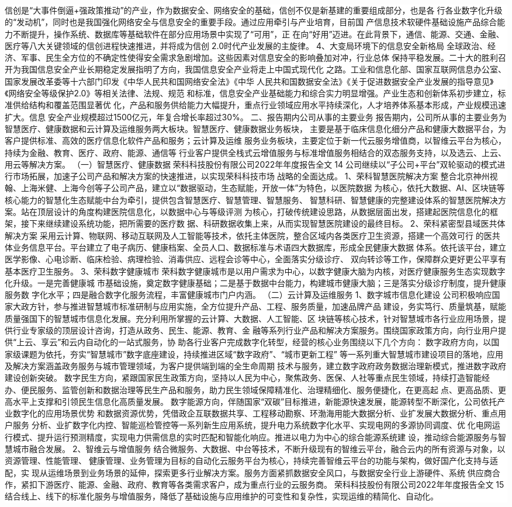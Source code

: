 信创是“大事件倒逼+强政策推动”的产业，作为数据安全、网络安全的基础，信创不仅是新基建的重要组成部分，也是各
行各业数字化升级的“发动机”，同时也是我国强化网络安全与信息安全的重要手段。通过应用牵引与产业培育，目前国
产信息技术软硬件基础设施产品综合能力不断提升，操作系统、数据库等基础软件在部分应用场景中实现了“可用”，正
在向“好用”迈进。在此背景下，通信、能源、交通、金融、医疗等八大关键领域的信创进程快速推进，并将成为信创
2.0时代产业发展的主旋律。
4、大变局环境下的信息安全新格局
全球政治、经济、军事、民生全方位的不确定性使得安全需求急剧增加。这些因素对信息安全的影响叠加对冲，行业总体
保持平稳发展。二十大的胜利召开为我国信息安全产业长期稳定发展指明了方向，我国信息安全产业将走上中国式现代化
之路。工业和信息化部、国家互联网信息办公室、国家发展改革委等十六部门印发《中华人民共和国网络安全法》《中华
人民共和国数据安全法》《关于促进数据安全产业发展的指导意见》《网络安全等级保护2.0》等相关法律、法规、规范
和标准，信息安全产业基础能力和综合实力明显增强。产业生态和创新体系初步建立，标准供给结构和覆盖范围显著优
化，产品和服务供给能力大幅提升，重点行业领域应用水平持续深化，人才培养体系基本形成，产业规模迅速扩大。信息
安全产业规模超过1500亿元，年复合增长率超过30%。
二、报告期内公司从事的主要业务
报告期内，公司所从事的主要业务为智慧医疗、健康数据和云计算及运维服务两大板块。智慧医疗、健康数据业务板块，
主要是基于临床信息化细分产品和健康大数据平台，为客户提供标准、高效的医疗信息化软件产品和服务；云计算及运维
服务业务板块，主要定位于新一代云服务增值商，以智维云平台为核心，持续为金融、教育、医疗、政府、能源、通信等
行业客户提供全栈式云增值服务与标准增值服务相结合的双态服务支持，以及选云、上云、用云等解决方案。
（一）智慧医疗、健康数据
荣科科技股份有限公司2022年年度报告全文
14
公司继续以“子公司+平台”双轮驱动的模式进行市场拓展，加速子公司产品和解决方案的快速推进，以实现荣科科技市场
战略的全面达成。
1、荣科智慧医院解决方案
整合北京神州视翰、上海米健、上海今创等子公司产品，建立以“数据驱动，生态赋能，开放一体”为特色，以医院数据
为核心，依托大数据、AI、区块链等核心能力的智慧化生态赋能中台为牵引，提供包含智慧医疗、智慧管理、智慧服务、
智慧科研、智慧健康的完整建设体系的智慧医院解决方案。站在顶层设计的角度构建医院信息化，以数据中心与等级评测
为核心，打破传统建设思路，从数据层面出发，搭建起医院信息化的框架，接下来继续建设系统功能，把所需要的医疗数
据、科研数据收集上来，从而实现智慧医院建设的最终目标。
2、荣科紧密型县域医共体解决方案
采用云计算、物联网、移动互联网及人工智能等技术，依托主体医院，整合区域内各类医疗卫生资源，搭建一个高效可行
的医共体业务信息平台。平台建立了电子病历、健康档案、全员人口、数据标准与术语四大数据库，形成全民健康大数据
体系。依托该平台，建立医学影像、心电诊断、临床检验、病理检验、消毒供应、远程会诊等中心，全面落实分级诊疗、
双向转诊等工作，保障群众更好更公平享有基本医疗卫生服务。
3、荣科数字健康城市
荣科数字健康城市是以用户需求为中心，以数字健康大脑为内核，对医疗健康服务生态实现数字化升级。一是完善健康城
市基础设施，奠定数字健康基础；二是基于数据中台能力，构建城市健康大脑；三是落实分级诊疗制度，提升健康服务数
字化水平；四是融合数字化服务流程，丰富健康城市门户内涵。
（二）云计算及运维服务
1、数字城市信息化建设
公司积极响应国家大政方针，参与推进智慧城市标准研制与应用实施，全方位提升产品、工程、服务质量，加速品牌产品
建设，务实笃行、质量筑基，赋能质量强国下的智慧城市信息化发展。充分利用所掌握的云计算、大数据、人工智能、区
块链等核心技术，针对智慧城市各行业应用场景，提供行业专家级的顶层设计咨询，打造从政务、民生、能源、教育、金
融等系列行业产品和解决方案服务。围绕国家政策方向，向行业用户提供“上云、享云”和云内自动化的一站式服务，协
助各行业客户完成数字化转型，经营的核心业务围绕以下几个方向：
数字政府方向，以国家级课题为依托，夯实“智慧城市”数字底座建设，持续推进区域“数字政府”、“城市更新工程”
等一系列重大智慧城市建设项目的落地，应用及解决方案涵盖政务服务与城市管理领域，为客户提供端到端的全生命周期
技术与服务，建立数字政府政务数据治理新模式，推进数字政府建设创新突破。
数字民生方向，紧跟国家民生政策方向，坚持以人民为中心，聚焦政务、医保、人社等重点民生领域，持续打造智能经
办、便民服务、监管创新和数据治理等民生产品和服务，助力民生领域保障精准化、治理精细化、服务便捷化，在更高起
点、更高品质、更高水平上支撑和引领民生信息化高质量发展。
数字能源方向，伴随国家“双碳”目标推进，新能源快速发展，能源转型不断深化，公司依托产业数字化的应用场景优势
和数据资源优势，凭借政企互联数据共享、工程移动勘察、环渤海用能大数据分析、业扩发展大数据分析、重点用户服务
分析、业扩数字化内控、智能巡检管控等一系列新生应用系统，提升电力系统数字化水平、实现电网的多源协同调度、优
化电网运行模式、提升运行预测精度，实现电力供需信息的实时匹配和智能化响应。推进以电力为中心的综合能源系统建
设，推动综合能源服务与智慧城市融合发展。
2、智维云与增值服务
结合微服务、大数据、中台等技术，不断升级现有的智维云平台，融合云内的所有资源与对象，以资源管理、性能管理、
健康管理、业务管理为目标的自动化云服务平台为核心，持续完善智维云平台的功能与架构，做好国产化支持与适配，实
现从运维场景到业务场景的延伸，探索更多行业解决方案。服务方面紧抓数据安全风口，与数据安全行业上游硬件、系统
供应商合作，紧扣下游医疗、能源、金融、政府、教育等各类需求客户，成为重点行业的云服务商。
荣科科技股份有限公司2022年年度报告全文
15
结合线上、线下的标准化服务与增值服务，降低了基础设施与应用维护的可变性和复杂性，实现运维的精简化、自动化。